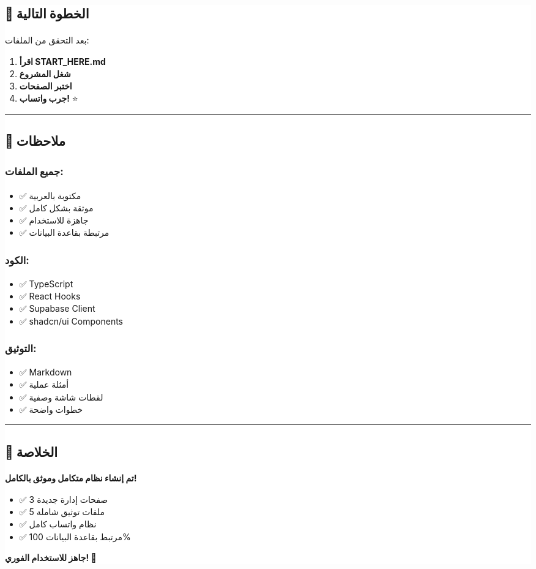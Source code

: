 ## 🚀 الخطوة التالية

بعد التحقق من الملفات:

1. **اقرأ START_HERE.md**
2. **شغل المشروع**
3. **اختبر الصفحات**
4. **جرب واتساب!** ⭐

---

## 📝 ملاحظات

### جميع الملفات:
- ✅ مكتوبة بالعربية
- ✅ موثقة بشكل كامل
- ✅ جاهزة للاستخدام
- ✅ مرتبطة بقاعدة البيانات

### الكود:
- ✅ TypeScript
- ✅ React Hooks
- ✅ Supabase Client
- ✅ shadcn/ui Components

### التوثيق:
- ✅ Markdown
- ✅ أمثلة عملية
- ✅ لقطات شاشة وصفية
- ✅ خطوات واضحة

---

## 🎉 الخلاصة

**تم إنشاء نظام متكامل وموثق بالكامل!**

- ✅ 3 صفحات إدارة جديدة
- ✅ 5 ملفات توثيق شاملة
- ✅ نظام واتساب كامل
- ✅ مرتبط بقاعدة البيانات 100%

**جاهز للاستخدام الفوري! 🚀**
